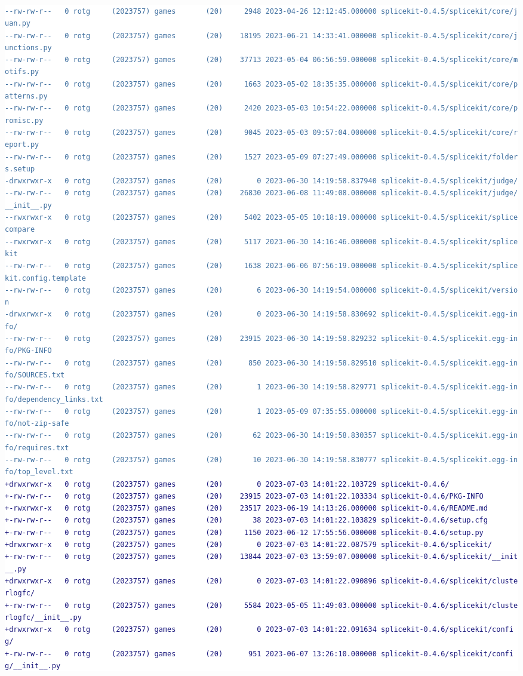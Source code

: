 ```diff
--rw-rw-r--   0 rotg     (2023757) games       (20)     2948 2023-04-26 12:12:45.000000 splicekit-0.4.5/splicekit/core/juan.py
--rw-rw-r--   0 rotg     (2023757) games       (20)    18195 2023-06-21 14:33:41.000000 splicekit-0.4.5/splicekit/core/junctions.py
--rw-rw-r--   0 rotg     (2023757) games       (20)    37713 2023-05-04 06:56:59.000000 splicekit-0.4.5/splicekit/core/motifs.py
--rw-rw-r--   0 rotg     (2023757) games       (20)     1663 2023-05-02 18:35:35.000000 splicekit-0.4.5/splicekit/core/patterns.py
--rw-rw-r--   0 rotg     (2023757) games       (20)     2420 2023-05-03 10:54:22.000000 splicekit-0.4.5/splicekit/core/promisc.py
--rw-rw-r--   0 rotg     (2023757) games       (20)     9045 2023-05-03 09:57:04.000000 splicekit-0.4.5/splicekit/core/report.py
--rw-rw-r--   0 rotg     (2023757) games       (20)     1527 2023-05-09 07:27:49.000000 splicekit-0.4.5/splicekit/folders.setup
-drwxrwxr-x   0 rotg     (2023757) games       (20)        0 2023-06-30 14:19:58.837940 splicekit-0.4.5/splicekit/judge/
--rw-rw-r--   0 rotg     (2023757) games       (20)    26830 2023-06-08 11:49:08.000000 splicekit-0.4.5/splicekit/judge/__init__.py
--rwxrwxr-x   0 rotg     (2023757) games       (20)     5402 2023-05-05 10:18:19.000000 splicekit-0.4.5/splicekit/splicecompare
--rwxrwxr-x   0 rotg     (2023757) games       (20)     5117 2023-06-30 14:16:46.000000 splicekit-0.4.5/splicekit/splicekit
--rw-rw-r--   0 rotg     (2023757) games       (20)     1638 2023-06-06 07:56:19.000000 splicekit-0.4.5/splicekit/splicekit.config.template
--rw-rw-r--   0 rotg     (2023757) games       (20)        6 2023-06-30 14:19:54.000000 splicekit-0.4.5/splicekit/version
-drwxrwxr-x   0 rotg     (2023757) games       (20)        0 2023-06-30 14:19:58.830692 splicekit-0.4.5/splicekit.egg-info/
--rw-rw-r--   0 rotg     (2023757) games       (20)    23915 2023-06-30 14:19:58.829232 splicekit-0.4.5/splicekit.egg-info/PKG-INFO
--rw-rw-r--   0 rotg     (2023757) games       (20)      850 2023-06-30 14:19:58.829510 splicekit-0.4.5/splicekit.egg-info/SOURCES.txt
--rw-rw-r--   0 rotg     (2023757) games       (20)        1 2023-06-30 14:19:58.829771 splicekit-0.4.5/splicekit.egg-info/dependency_links.txt
--rw-rw-r--   0 rotg     (2023757) games       (20)        1 2023-05-09 07:35:55.000000 splicekit-0.4.5/splicekit.egg-info/not-zip-safe
--rw-rw-r--   0 rotg     (2023757) games       (20)       62 2023-06-30 14:19:58.830357 splicekit-0.4.5/splicekit.egg-info/requires.txt
--rw-rw-r--   0 rotg     (2023757) games       (20)       10 2023-06-30 14:19:58.830777 splicekit-0.4.5/splicekit.egg-info/top_level.txt
+drwxrwxr-x   0 rotg     (2023757) games       (20)        0 2023-07-03 14:01:22.103729 splicekit-0.4.6/
+-rw-rw-r--   0 rotg     (2023757) games       (20)    23915 2023-07-03 14:01:22.103334 splicekit-0.4.6/PKG-INFO
+-rwxrwxr-x   0 rotg     (2023757) games       (20)    23517 2023-06-19 14:13:26.000000 splicekit-0.4.6/README.md
+-rw-rw-r--   0 rotg     (2023757) games       (20)       38 2023-07-03 14:01:22.103829 splicekit-0.4.6/setup.cfg
+-rw-rw-r--   0 rotg     (2023757) games       (20)     1150 2023-06-12 17:55:56.000000 splicekit-0.4.6/setup.py
+drwxrwxr-x   0 rotg     (2023757) games       (20)        0 2023-07-03 14:01:22.087579 splicekit-0.4.6/splicekit/
+-rw-rw-r--   0 rotg     (2023757) games       (20)    13844 2023-07-03 13:59:07.000000 splicekit-0.4.6/splicekit/__init__.py
+drwxrwxr-x   0 rotg     (2023757) games       (20)        0 2023-07-03 14:01:22.090896 splicekit-0.4.6/splicekit/clusterlogfc/
+-rw-rw-r--   0 rotg     (2023757) games       (20)     5584 2023-05-05 11:49:03.000000 splicekit-0.4.6/splicekit/clusterlogfc/__init__.py
+drwxrwxr-x   0 rotg     (2023757) games       (20)        0 2023-07-03 14:01:22.091634 splicekit-0.4.6/splicekit/config/
+-rw-rw-r--   0 rotg     (2023757) games       (20)      951 2023-06-07 13:26:10.000000 splicekit-0.4.6/splicekit/config/__init__.py
```